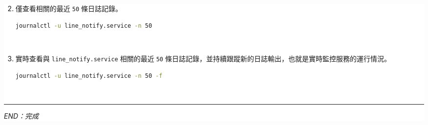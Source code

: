 2. 僅查看相關的最近 `50` 條日誌記錄。

   ```bash
   journalctl -u line_notify.service -n 50
   ```

<br>

3. 實時查看與 `line_notify.service` 相關的最近 `50` 條日誌記錄，並持續跟蹤新的日誌輸出，也就是實時監控服務的運行情況。

   ```bash
   journalctl -u line_notify.service -n 50 -f
   ```

<br>

___

_END：完成_